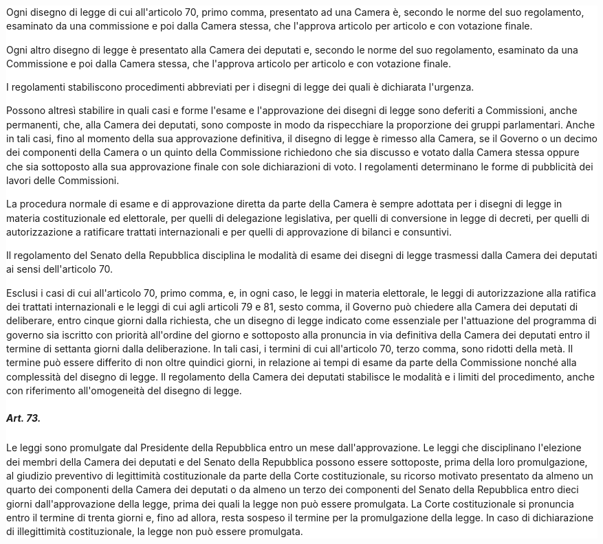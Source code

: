 Ogni disegno di legge di cui all'articolo 70, primo comma, presentato ad una
Camera è, secondo le norme del suo regolamento, esaminato da una commissione e
poi dalla Camera stessa, che l'approva articolo per articolo e con votazione
finale.

Ogni altro disegno di legge è presentato alla Camera dei deputati e, secondo le
norme del suo regolamento, esaminato da una Commissione e poi dalla Camera
stessa, che l'approva articolo per articolo e con votazione finale.

I regolamenti stabiliscono procedimenti abbreviati per i disegni di legge dei
quali è dichiarata l'urgenza.

Possono altresì stabilire in quali casi e forme l'esame e l'approvazione dei
disegni di legge sono deferiti a Commissioni, anche permanenti, che, alla
Camera dei deputati, sono composte in modo da rispecchiare la proporzione dei
gruppi parlamentari. Anche in tali casi, fino al momento della sua approvazione
definitiva, il disegno di legge è rimesso alla Camera, se il Governo o un
decimo dei componenti della Camera o un quinto della Commissione richiedono che
sia discusso e votato dalla Camera stessa oppure che sia sottoposto alla sua
approvazione finale con sole dichiarazioni di voto. I regolamenti determinano
le forme di pubblicità dei lavori delle Commissioni.

La procedura normale di esame e di approvazione diretta da parte della Camera è
sempre adottata per i disegni di legge in materia costituzionale ed elettorale,
per quelli di delegazione legislativa, per quelli di conversione in legge di
decreti, per quelli di autorizzazione a ratificare trattati internazionali e
per quelli di approvazione di bilanci e consuntivi.

Il regolamento del Senato della Repubblica disciplina le modalità di esame dei
disegni di legge trasmessi dalla Camera dei deputati ai sensi dell'articolo 70.

Esclusi i casi di cui all'articolo 70, primo comma, e, in ogni caso, le leggi
in materia elettorale, le leggi di autorizzazione alla ratifica dei trattati
internazionali e le leggi di cui agli articoli 79 e 81, sesto comma, il Governo
può chiedere alla Camera dei deputati di deliberare, entro cinque giorni dalla
richiesta, che un disegno di legge indicato come essenziale per l'attuazione
del programma di governo sia iscritto con priorità all'ordine del giorno e
sottoposto alla pronuncia in via definitiva della Camera dei deputati entro il
termine di settanta giorni dalla deliberazione. In tali casi, i termini di cui
all'articolo 70, terzo comma, sono ridotti della metà. Il termine può essere
differito di non oltre quindici giorni, in relazione ai tempi di esame da parte
della Commissione nonché alla complessità del disegno di legge. Il regolamento
della Camera dei deputati stabilisce le modalità e i limiti del procedimento,
anche con riferimento all'omogeneità del disegno di legge.

##### Art. 73.

Le leggi sono promulgate dal Presidente della Repubblica entro un mese
dall'approvazione. Le leggi che disciplinano l'elezione dei membri della Camera
dei deputati e del Senato della Repubblica possono essere sottoposte, prima
della loro promulgazione, al giudizio preventivo di legittimità costituzionale
da parte della Corte costituzionale, su ricorso motivato presentato da almeno
un quarto dei componenti della Camera dei deputati o da almeno un terzo dei
componenti del Senato della Repubblica entro dieci giorni dall'approvazione
della legge, prima dei quali la legge non può essere promulgata. La Corte
costituzionale si pronuncia entro il termine di trenta giorni e, fino ad
allora, resta sospeso il termine per la promulgazione della legge. In caso di
dichiarazione di illegittimità costituzionale, la legge non può essere
promulgata.
